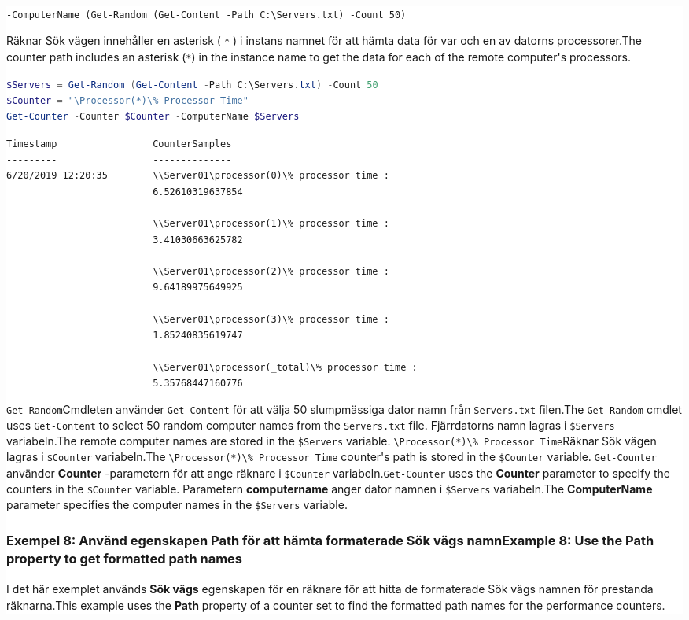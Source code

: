 `-ComputerName (Get-Random (Get-Content -Path C:\Servers.txt) -Count 50)`

<span data-ttu-id="a5d9b-160">Räknar Sök vägen innehåller en asterisk ( `*` ) i instans namnet för att hämta data för var och en av datorns processorer.</span><span class="sxs-lookup"><span data-stu-id="a5d9b-160">The counter path includes an asterisk (`*`) in the instance name to get the data for each of the remote computer's processors.</span></span>

```powershell
$Servers = Get-Random (Get-Content -Path C:\Servers.txt) -Count 50
$Counter = "\Processor(*)\% Processor Time"
Get-Counter -Counter $Counter -ComputerName $Servers
```

```Output
Timestamp                 CounterSamples
---------                 --------------
6/20/2019 12:20:35        \\Server01\processor(0)\% processor time :
                          6.52610319637854

                          \\Server01\processor(1)\% processor time :
                          3.41030663625782

                          \\Server01\processor(2)\% processor time :
                          9.64189975649925

                          \\Server01\processor(3)\% processor time :
                          1.85240835619747

                          \\Server01\processor(_total)\% processor time :
                          5.35768447160776
```

<span data-ttu-id="a5d9b-161">`Get-Random`Cmdleten använder `Get-Content` för att välja 50 slumpmässiga dator namn från `Servers.txt` filen.</span><span class="sxs-lookup"><span data-stu-id="a5d9b-161">The `Get-Random` cmdlet uses `Get-Content` to select 50 random computer names from the `Servers.txt` file.</span></span> <span data-ttu-id="a5d9b-162">Fjärrdatorns namn lagras i `$Servers` variabeln.</span><span class="sxs-lookup"><span data-stu-id="a5d9b-162">The remote computer names are stored in the `$Servers` variable.</span></span> <span data-ttu-id="a5d9b-163">`\Processor(*)\% Processor Time`Räknar Sök vägen lagras i `$Counter` variabeln.</span><span class="sxs-lookup"><span data-stu-id="a5d9b-163">The `\Processor(*)\% Processor Time` counter's path is stored in the `$Counter` variable.</span></span> <span data-ttu-id="a5d9b-164">`Get-Counter` använder **Counter** -parametern för att ange räknare i `$Counter` variabeln.</span><span class="sxs-lookup"><span data-stu-id="a5d9b-164">`Get-Counter` uses the **Counter** parameter to specify the counters in the `$Counter` variable.</span></span> <span data-ttu-id="a5d9b-165">Parametern **computername** anger dator namnen i `$Servers` variabeln.</span><span class="sxs-lookup"><span data-stu-id="a5d9b-165">The **ComputerName** parameter specifies the computer names in the `$Servers` variable.</span></span>

### <span data-ttu-id="a5d9b-166">Exempel 8: Använd egenskapen Path för att hämta formaterade Sök vägs namn</span><span class="sxs-lookup"><span data-stu-id="a5d9b-166">Example 8: Use the Path property to get formatted path names</span></span>

<span data-ttu-id="a5d9b-167">I det här exemplet används **Sök vägs** egenskapen för en räknare för att hitta de formaterade Sök vägs namnen för prestanda räknarna.</span><span class="sxs-lookup"><span data-stu-id="a5d9b-167">This example uses the **Path** property of a counter set to find the formatted path names for the performance counters.</span></span>
